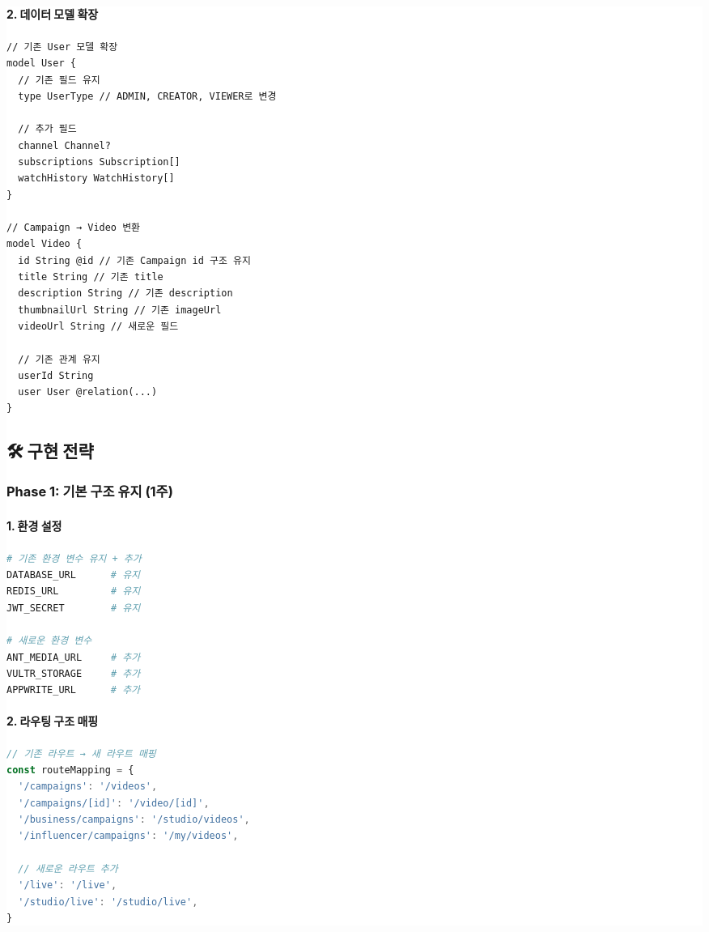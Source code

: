 #### 2. **데이터 모델 확장**
```prisma
// 기존 User 모델 확장
model User {
  // 기존 필드 유지
  type UserType // ADMIN, CREATOR, VIEWER로 변경
  
  // 추가 필드
  channel Channel?
  subscriptions Subscription[]
  watchHistory WatchHistory[]
}

// Campaign → Video 변환
model Video {
  id String @id // 기존 Campaign id 구조 유지
  title String // 기존 title
  description String // 기존 description
  thumbnailUrl String // 기존 imageUrl
  videoUrl String // 새로운 필드
  
  // 기존 관계 유지
  userId String
  user User @relation(...)
}
```

## 🛠️ 구현 전략

### Phase 1: 기본 구조 유지 (1주)

#### 1. 환경 설정
```bash
# 기존 환경 변수 유지 + 추가
DATABASE_URL      # 유지
REDIS_URL         # 유지
JWT_SECRET        # 유지

# 새로운 환경 변수
ANT_MEDIA_URL     # 추가
VULTR_STORAGE     # 추가
APPWRITE_URL      # 추가
```

#### 2. 라우팅 구조 매핑
```typescript
// 기존 라우트 → 새 라우트 매핑
const routeMapping = {
  '/campaigns': '/videos',
  '/campaigns/[id]': '/video/[id]',
  '/business/campaigns': '/studio/videos',
  '/influencer/campaigns': '/my/videos',
  
  // 새로운 라우트 추가
  '/live': '/live',
  '/studio/live': '/studio/live',
}
```
